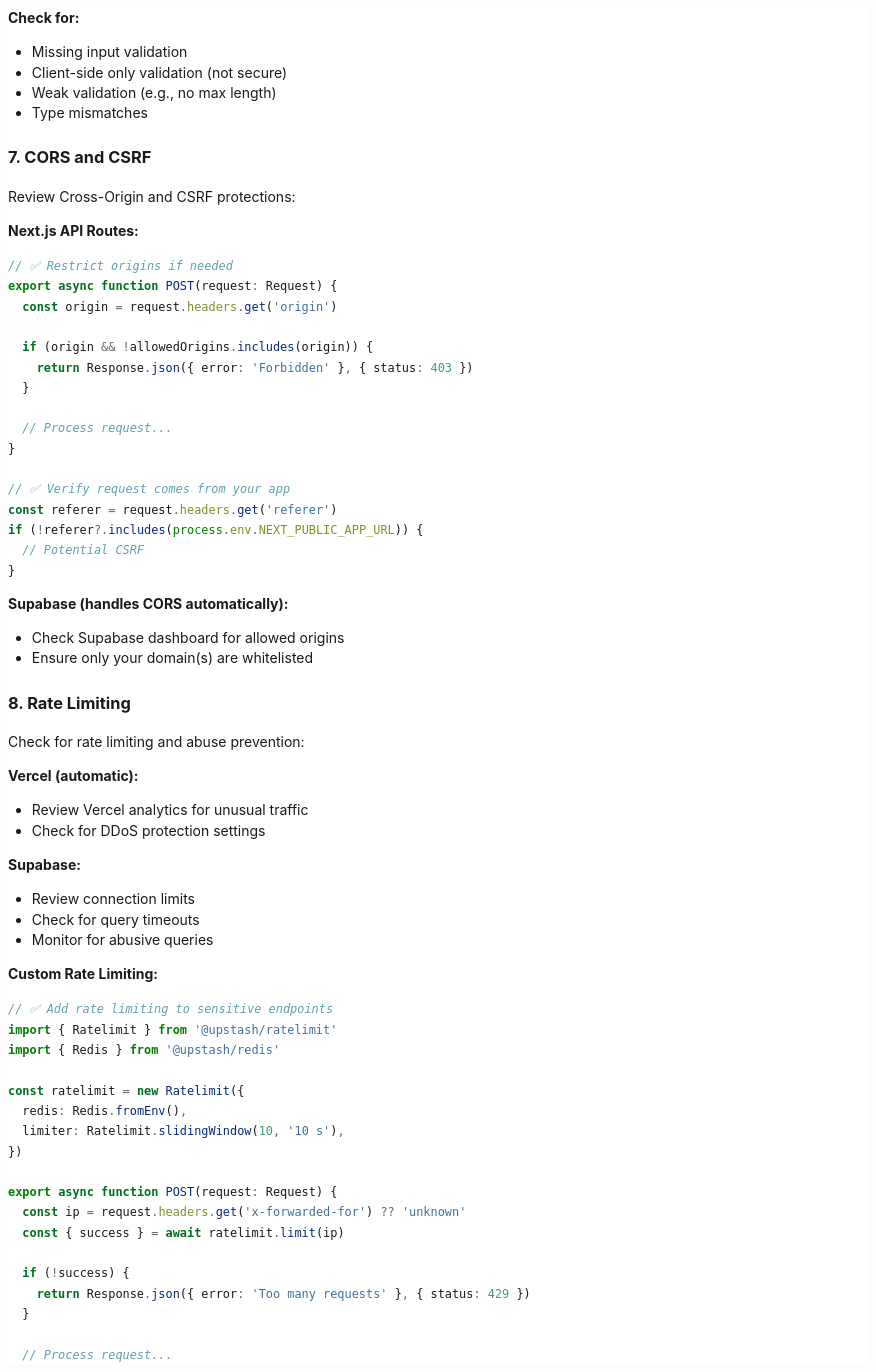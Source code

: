 **Check for:**
- Missing input validation
- Client-side only validation (not secure)
- Weak validation (e.g., no max length)
- Type mismatches

### 7. CORS and CSRF

Review Cross-Origin and CSRF protections:

**Next.js API Routes:**
```typescript
// ✅ Restrict origins if needed
export async function POST(request: Request) {
  const origin = request.headers.get('origin')

  if (origin && !allowedOrigins.includes(origin)) {
    return Response.json({ error: 'Forbidden' }, { status: 403 })
  }

  // Process request...
}

// ✅ Verify request comes from your app
const referer = request.headers.get('referer')
if (!referer?.includes(process.env.NEXT_PUBLIC_APP_URL)) {
  // Potential CSRF
}
```

**Supabase (handles CORS automatically):**
- Check Supabase dashboard for allowed origins
- Ensure only your domain(s) are whitelisted

### 8. Rate Limiting

Check for rate limiting and abuse prevention:

**Vercel (automatic):**
- Review Vercel analytics for unusual traffic
- Check for DDoS protection settings

**Supabase:**
- Review connection limits
- Check for query timeouts
- Monitor for abusive queries

**Custom Rate Limiting:**
```typescript
// ✅ Add rate limiting to sensitive endpoints
import { Ratelimit } from '@upstash/ratelimit'
import { Redis } from '@upstash/redis'

const ratelimit = new Ratelimit({
  redis: Redis.fromEnv(),
  limiter: Ratelimit.slidingWindow(10, '10 s'),
})

export async function POST(request: Request) {
  const ip = request.headers.get('x-forwarded-for') ?? 'unknown'
  const { success } = await ratelimit.limit(ip)

  if (!success) {
    return Response.json({ error: 'Too many requests' }, { status: 429 })
  }

  // Process request...
```